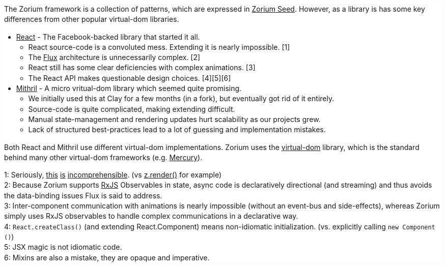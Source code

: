 The Zorium framework is a collection of patterns, which are expressed in [Zorium Seed](https://github.com/Zorium/zorium-seed). However, as a library is has some key differences from other popular virtual-dom libraries.

  - [React](https://facebook.github.io/react/) - The Facebook-backed library that started it all.  
    - React source-code is a convoluted mess. Extending it is nearly impossible. [1]  
    - The [Flux](https://facebook.github.io/flux/docs/overview.html) architecture is unnecessarily complex. [2]
    - React still has some clear deficiencies with complex animations. [3]
    - The React API makes questionable design choices. [4][5][6]
  - [Mithril](https://lhorie.github.io/mithril/) - A micro vritual-dom library which seemed quite promising.
    - We initially used this at Clay for a few months (in a fork), but eventually got rid of it entirely.
    - Source-code is quite complicated, making extending difficult.
    - Manual state-management and rendering updates hurt scalability as our projects grew.
    - Lack of structured best-practices lead to a lot of guessing and implementation mistakes.

Both React and Mithril use different virtual-dom implementations.
Zorium uses the [virtual-dom](https://github.com/Matt-Esch/virtual-dom) library, which is the standard behind many other virtual-dom frameworks (e.g. [Mercury](https://github.com/Raynos/mercury)).


1: Seriously, [this](https://github.com/facebook/react/blob/52752446760dee0bc7232b4146f5a309ac57f065/src/renderers/shared/reconciler/ReactDefaultBatchingStrategy.js) [is](https://github.com/facebook/react/blob/52752446760dee0bc7232b4146f5a309ac57f065/src/renderers/dom/client/ReactReconcileTransaction.js) [incomprehensible](https://github.com/facebook/react/blob/52752446760dee0bc7232b4146f5a309ac57f065/src/renderers/shared/reconciler/ReactCompositeComponent.js). (vs [z.render()](https://github.com/Zorium/zorium/blob/master/src/render.coffee) for example)  
2: Because Zorium supports [RxJS](https://github.com/Reactive-Extensions/RxJS) Observables in state, async code is declaratively directional (and streaming) and thus avoids the data-binding issues Flux is said to address.  
3: Inter-component communication with animations is nearly impossible (without an event-bus and side-effects), whereas Zorium simply uses RxJS observables to handle complex communications in a declarative way.  
4: `React.createClass()` (and extending React.Component) means non-idiomatic initialization. (vs. explicitly calling `new Component()`)  
5: JSX magic is not idiomatic code.  
6: Mixins are also a mistake, they are opaque and imperative.  
